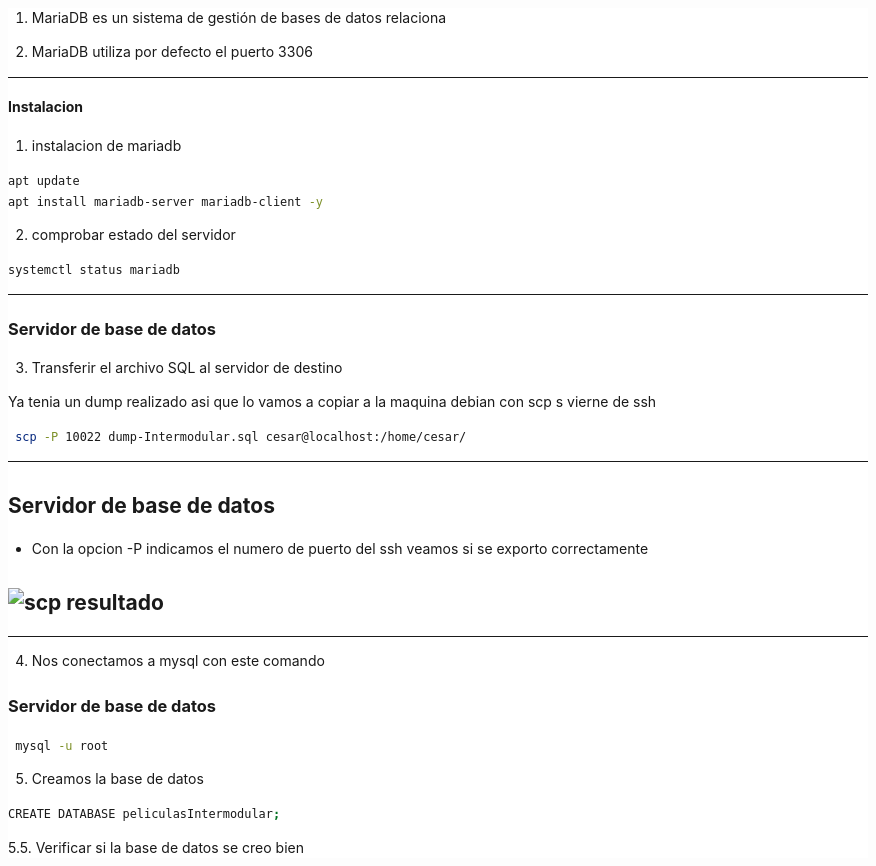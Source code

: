 1. MariaDB es un sistema de gestión de bases de datos relaciona

2. MariaDB utiliza por defecto el puerto 3306

---

#### Instalacion

1. instalacion de mariadb

```bash
apt update
apt install mariadb-server mariadb-client -y
```

2. comprobar estado del servidor

```bash
systemctl status mariadb
```

---

### Servidor de base de datos

3. Transferir el archivo SQL al servidor de destino

Ya tenia un dump realizado asi que lo vamos a copiar a la maquina debian con scp s vierne de ssh

```bash
 scp -P 10022 dump-Intermodular.sql cesar@localhost:/home/cesar/
```

---

## Servidor de base de datos

- Con la opcion -P indicamos el numero de puerto del ssh veamos si se exporto correctamente

## ![scp resultado](/markdown/images/mariadb/resultado-scp.png)

---

4. Nos conectamos a mysql con este comando

### Servidor de base de datos

```bash
 mysql -u root
```

5. Creamos la base de datos

```bash
CREATE DATABASE peliculasIntermodular;
```

5.5. Verificar si la base de datos se creo bien

